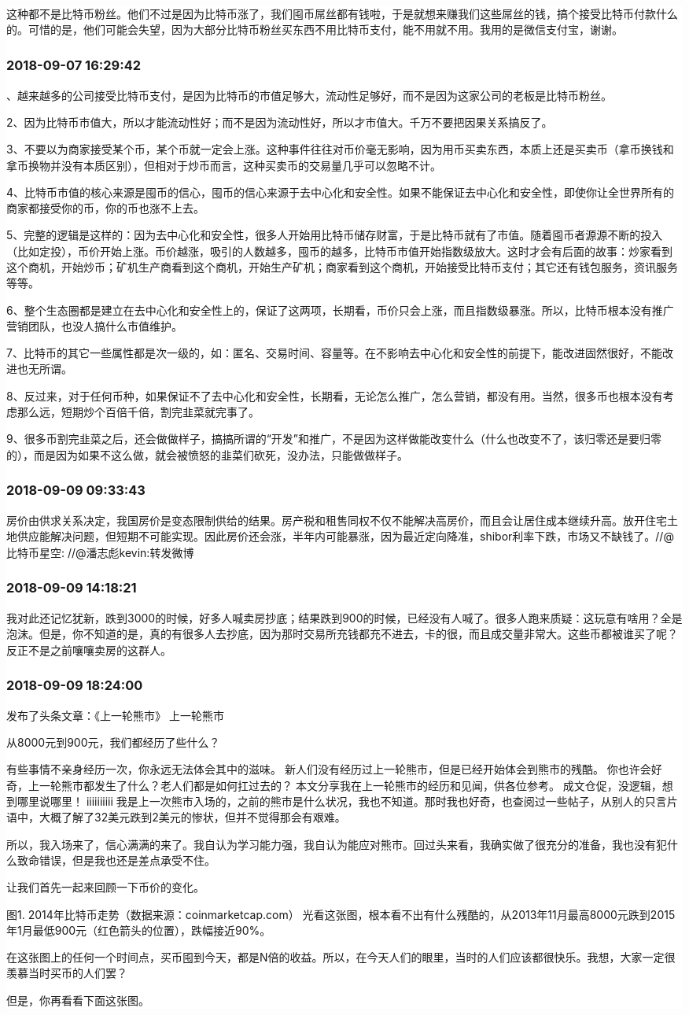 这种都不是比特币粉丝。他们不过是因为比特币涨了，我们囤币屌丝都有钱啦，于是就想来赚我们这些屌丝的钱，搞个接受比特币付款什么的。可惜的是，他们可能会失望，因为大部分比特币粉丝买东西不用比特币支付，能不用就不用。我用的是微信支付宝，谢谢。
### 2018-09-07 16:29:42

、越来越多的公司接受比特币支付，是因为比特币的市值足够大，流动性足够好，而不是因为这家公司的老板是比特币粉丝。

2、因为比特币市值大，所以才能流动性好；而不是因为流动性好，所以才市值大。千万不要把因果关系搞反了。

3、不要以为商家接受某个币，某个币就一定会上涨。这种事件往往对币价毫无影响，因为用币买卖东西，本质上还是买卖币（拿币换钱和拿币换物并没有本质区别），但相对于炒币而言，这种买卖币的交易量几乎可以忽略不计。

4、比特币市值的核心来源是囤币的信心，囤币的信心来源于去中心化和安全性。如果不能保证去中心化和安全性，即使你让全世界所有的商家都接受你的币，你的币也涨不上去。

5、完整的逻辑是这样的：因为去中心化和安全性，很多人开始用比特币储存财富，于是比特币就有了市值。随着囤币者源源不断的投入（比如定投），币价开始上涨。币价越涨，吸引的人数越多，囤币的越多，比特币市值开始指数级放大。这时才会有后面的故事：炒家看到这个商机，开始炒币；矿机生产商看到这个商机，开始生产矿机；商家看到这个商机，开始接受比特币支付；其它还有钱包服务，资讯服务等等。

6、整个生态圈都是建立在去中心化和安全性上的，保证了这两项，长期看，币价只会上涨，而且指数级暴涨。所以，比特币根本没有推广营销团队，也没人搞什么市值维护。

7、比特币的其它一些属性都是次一级的，如：匿名、交易时间、容量等。在不影响去中心化和安全性的前提下，能改进固然很好，不能改进也无所谓。

8、反过来，对于任何币种，如果保证不了去中心化和安全性，长期看，无论怎么推广，怎么营销，都没有用。当然，很多币也根本没有考虑那么远，短期炒个百倍千倍，割完韭菜就完事了。

9、很多币割完韭菜之后，还会做做样子，搞搞所谓的“开发”和推广，不是因为这样做能改变什么（什么也改变不了，该归零还是要归零的），而是因为如果不这么做，就会被愤怒的韭菜们砍死，没办法，只能做做样子。


### 2018-09-09 09:33:43

房价由供求关系决定，我国房价是变态限制供给的结果。房产税和租售同权不仅不能解决高房价，而且会让居住成本继续升高。放开住宅土地供应能解决问题，但短期不可能实现。因此房价还会涨，半年内可能暴涨，因为最近定向降准，shibor利率下跌，市场又不缺钱了。//@比特币星空: //@潘志彪kevin:转发微博
### 2018-09-09 14:18:21

我对此还记忆犹新，跌到3000的时候，好多人喊卖房抄底；结果跌到900的时候，已经没有人喊了。很多人跑来质疑：这玩意有啥用？全是泡沫。但是，你不知道的是，真的有很多人去抄底，因为那时交易所充钱都充不进去，卡的很，而且成交量非常大。这些币都被谁买了呢？反正不是之前嚷嚷卖房的这群人。
### 2018-09-09 18:24:00

发布了头条文章：《上一轮熊市》 上一轮熊市

从8000元到900元，我们都经历了些什么？​

有些事情不亲身经历一次，你永远无法体会其中的滋味。
新人们没有经历过上一轮熊市，但是已经开始体会到熊市的残酷。
你也许会好奇，上一轮熊市都发生了什么？老人们都是如何扛过去的？
本文分享我在上一轮熊市的经历和见闻，供各位参考。
成文仓促，没逻辑，想到哪里说哪里！
iiiiiiiiii
我是上一次熊市入场的，之前的熊市是什么状况，我也不知道。那时我也好奇，也查阅过一些帖子，从别人的只言片语中，大概了解了32美元跌到2美元的惨状，但并不觉得那会有艰难。

所以，我入场来了，信心满满的来了。我自认为学习能力强，我自认为能应对熊市。回过头来看，我确实做了很充分的准备，我也没有犯什么致命错误，但是我也还是差点承受不住。

让我们首先一起来回顾一下币价的变化。



图1. 2014年比特币走势（数据来源：coinmarketcap.com）
光看这张图，根本看不出有什么残酷的，从2013年11月最高8000元跌到2015年1月最低900元（红色箭头的位置），跌幅接近90%。

在这张图上的任何一个时间点，买币囤到今天，都是N倍的收益。所以，在今天人们的眼里，当时的人们应该都很快乐。我想，大家一定很羡慕当时买币的人们罢？

但是，你再看看下面这张图。

